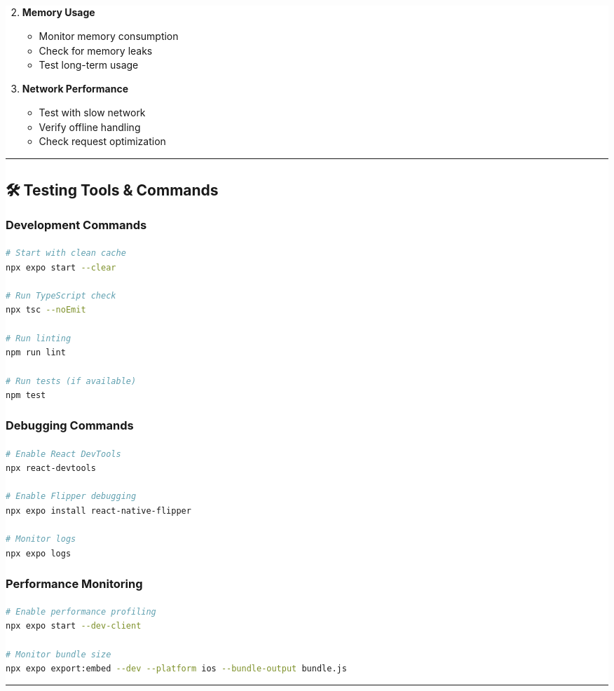 2. **Memory Usage**
   - Monitor memory consumption
   - Check for memory leaks
   - Test long-term usage

3. **Network Performance**
   - Test with slow network
   - Verify offline handling
   - Check request optimization

---

## 🛠️ Testing Tools & Commands

### **Development Commands**
```bash
# Start with clean cache
npx expo start --clear

# Run TypeScript check
npx tsc --noEmit

# Run linting
npm run lint

# Run tests (if available)
npm test
```

### **Debugging Commands**
```bash
# Enable React DevTools
npx react-devtools

# Enable Flipper debugging
npx expo install react-native-flipper

# Monitor logs
npx expo logs
```

### **Performance Monitoring**
```bash
# Enable performance profiling
npx expo start --dev-client

# Monitor bundle size
npx expo export:embed --dev --platform ios --bundle-output bundle.js
```

---
